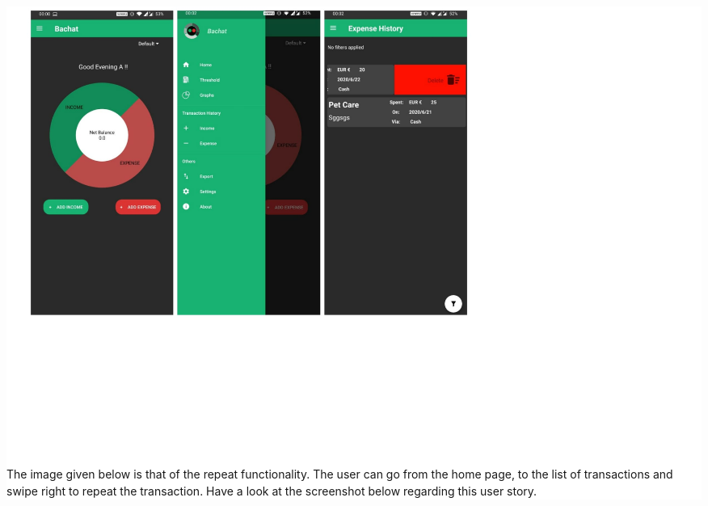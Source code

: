 <img src= "uploads/fb069a5b8a8d2228c9ade4655d741a1e/WhatsApp_Image_2020-06-22_at_12.12.19_AM__1_.jpeg" height="550" width="600">

The image given below is that of the repeat functionality. The user can go from the home page, to the list of transactions and swipe right to repeat the transaction. Have a look at the screenshot below regarding this user story.

